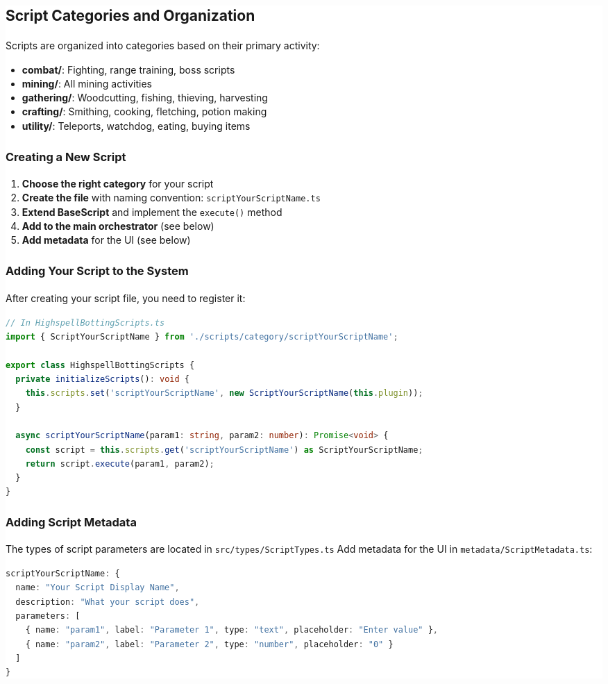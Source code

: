 ## Script Categories and Organization

Scripts are organized into categories based on their primary activity:

- **combat/**: Fighting, range training, boss scripts
- **mining/**: All mining activities
- **gathering/**: Woodcutting, fishing, thieving, harvesting
- **crafting/**: Smithing, cooking, fletching, potion making
- **utility/**: Teleports, watchdog, eating, buying items

### Creating a New Script

1. **Choose the right category** for your script
2. **Create the file** with naming convention: `scriptYourScriptName.ts`
3. **Extend BaseScript** and implement the `execute()` method
4. **Add to the main orchestrator** (see below)
5. **Add metadata** for the UI (see below)

### Adding Your Script to the System

After creating your script file, you need to register it:

```typescript
// In HighspellBottingScripts.ts
import { ScriptYourScriptName } from './scripts/category/scriptYourScriptName';

export class HighspellBottingScripts {
  private initializeScripts(): void {
    this.scripts.set('scriptYourScriptName', new ScriptYourScriptName(this.plugin));
  }

  async scriptYourScriptName(param1: string, param2: number): Promise<void> {
    const script = this.scripts.get('scriptYourScriptName') as ScriptYourScriptName;
    return script.execute(param1, param2);
  }
}
```

### Adding Script Metadata

The types of script parameters are located in `src/types/ScriptTypes.ts`
Add metadata for the UI in `metadata/ScriptMetadata.ts`:

```typescript
scriptYourScriptName: {
  name: "Your Script Display Name",
  description: "What your script does",
  parameters: [
    { name: "param1", label: "Parameter 1", type: "text", placeholder: "Enter value" },
    { name: "param2", label: "Parameter 2", type: "number", placeholder: "0" }
  ]
}
```
